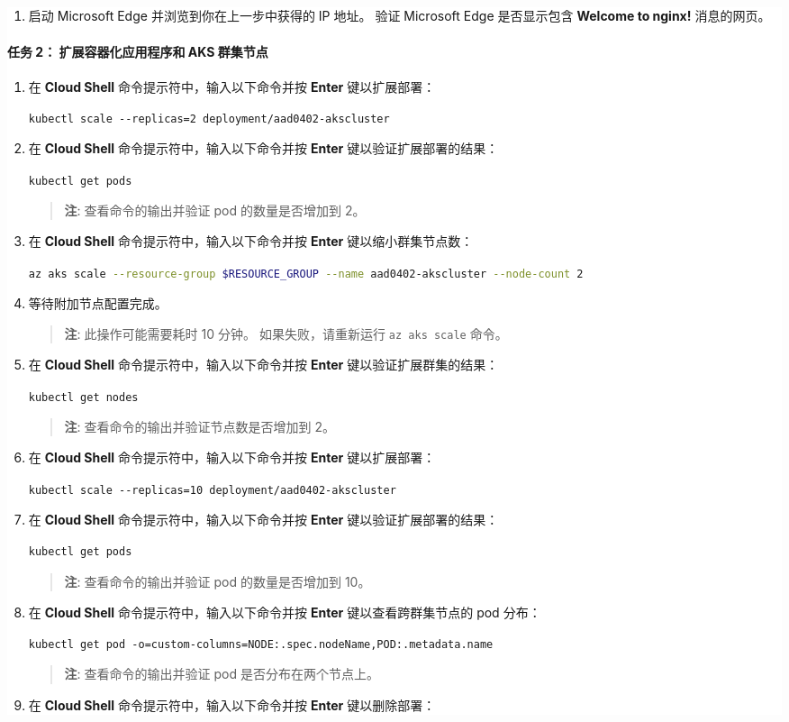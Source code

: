 1. 启动 Microsoft Edge 并浏览到你在上一步中获得的 IP 地址。 验证 Microsoft Edge 是否显示包含 **Welcome to nginx!** 消息的网页。


#### 任务 2： 扩展容器化应用程序和 AKS 群集节点

1. 在 **Cloud Shell** 命令提示符中，输入以下命令并按 **Enter** 键以扩展部署：

    ```
    kubectl scale --replicas=2 deployment/aad0402-akscluster
    ```

1. 在 **Cloud Shell** 命令提示符中，输入以下命令并按 **Enter** 键以验证扩展部署的结果：

    ```
    kubectl get pods
    ```

    > **注**: 查看命令的输出并验证 pod 的数量是否增加到 2。

1. 在 **Cloud Shell** 命令提示符中，输入以下命令并按 **Enter** 键以缩小群集节点数：

    ```sh
    az aks scale --resource-group $RESOURCE_GROUP --name aad0402-akscluster --node-count 2
    ```

1. 等待附加节点配置完成。

    > **注**: 此操作可能需要耗时 10 分钟。 如果失败，请重新运行 `az aks scale` 命令。

1. 在 **Cloud Shell** 命令提示符中，输入以下命令并按 **Enter** 键以验证扩展群集的结果：

    ```
    kubectl get nodes
    ```

    > **注**: 查看命令的输出并验证节点数是否增加到 2。

1. 在 **Cloud Shell** 命令提示符中，输入以下命令并按 **Enter** 键以扩展部署：

    ```
    kubectl scale --replicas=10 deployment/aad0402-akscluster
    ```

1. 在 **Cloud Shell** 命令提示符中，输入以下命令并按 **Enter** 键以验证扩展部署的结果：

    ```
    kubectl get pods
    ```

    > **注**: 查看命令的输出并验证 pod 的数量是否增加到 10。

1. 在 **Cloud Shell** 命令提示符中，输入以下命令并按 **Enter** 键以查看跨群集节点的 pod 分布：

    ```
    kubectl get pod -o=custom-columns=NODE:.spec.nodeName,POD:.metadata.name
    ```

    > **注**: 查看命令的输出并验证 pod 是否分布在两个节点上。

1. 在 **Cloud Shell** 命令提示符中，输入以下命令并按 **Enter** 键以删除部署：
